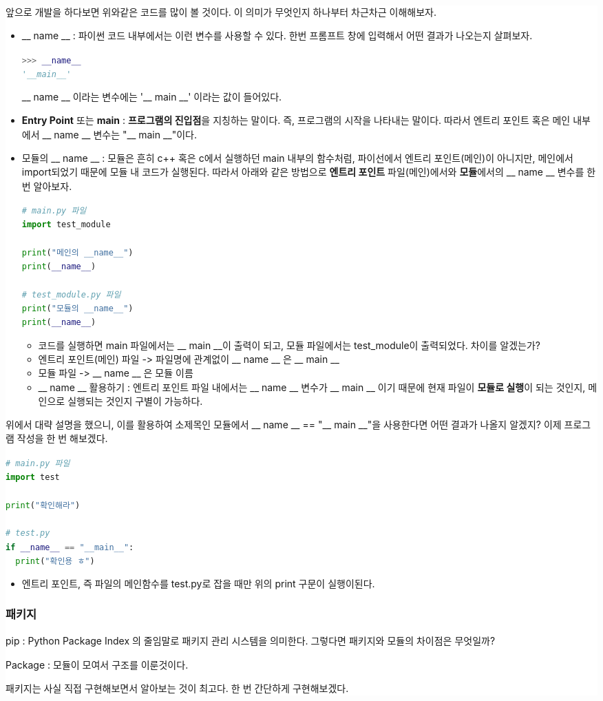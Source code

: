 앞으로 개발을 하다보면 위와같은 코드를 많이 볼 것이다. 이 의미가 무엇인지 하나부터 차근차근 이해해보자.

- __ name __ : 파이썬 코드 내부에서는 이런 변수를 사용할 수 있다. 한번 프롬프트 창에 입력해서 어떤 결과가 나오는지 살펴보자.

  ```python
  >>> __name__
  '__main__'
  ```

  __ name __ 이라는 변수에는 '__ main __' 이라는 값이 들어있다. 

- **Entry Point** 또는 **main** : **프로그램의 진입점**을 지칭하는 말이다. 즉, 프로그램의 시작을 나타내는 말이다. 따라서 엔트리 포인트 혹은 메인 내부에서 __ name __ 변수는 "__ main __"이다.

- 모듈의 __ name __ : 모듈은 흔히 c++ 혹은 c에서 실행하던 main 내부의 함수처럼, 파이선에서 엔트리 포인트(메인)이 아니지만, 메인에서 import되었기 때문에 모듈 내 코드가 실행된다. 따라서 아래와 같은 방법으로 **엔트리 포인트** 파일(메인)에서와 **모듈**에서의 __ name __ 변수를 한 번 알아보자.

  ```python
  # main.py 파일
  import test_module
  
  print("메인의 __name__")
  print(__name__)
  
  # test_module.py 파일
  print("모듈의 __name__")
  print(__name__)
  ```

  - 코드를 실행하면 main 파일에서는 __ main __이 출력이 되고, 모듈 파일에서는 test_module이 출력되었다. 차이를 알겠는가?
  - 엔트리 포인트(메인) 파일 -> 파일명에 관계없이 __ name __ 은 __ main __ 
  - 모듈 파일 -> __ name __ 은 모듈 이름
  - __ name __ 활용하기 : 엔트리 포인트 파일 내에서는 __ name __ 변수가 __ main __ 이기 때문에 현재 파일이 **모듈로 실행**이 되는 것인지, 메인으로 실행되는 것인지 구별이 가능하다. 

위에서 대략 설명을 했으니, 이를 활용하여 소제목인 모듈에서 __ name __ == "__ main __"을 사용한다면 어떤 결과가 나올지 알겠지? 이제 프로그램 작성을 한 번 해보겠다.

```python
# main.py 파일 
import test

print("확인해라")

# test.py
if __name__ == "__main__":
  print("확인용 ㅎ")
```

- 엔트리 포인트, 즉 파일의 메인함수를 test.py로 잡을 때만 위의 print 구문이 실행이된다.

### 패키지

pip : Python Package Index 의 줄임말로 패키지 관리 시스템을 의미한다. 그렇다면 패키지와 모듈의 차이점은 무엇일까? 

Package : 모듈이 모여서 구조를 이룬것이다.

패키지는 사실 직접 구현해보면서 알아보는 것이 최고다. 한 번 간단하게 구현해보겠다.
